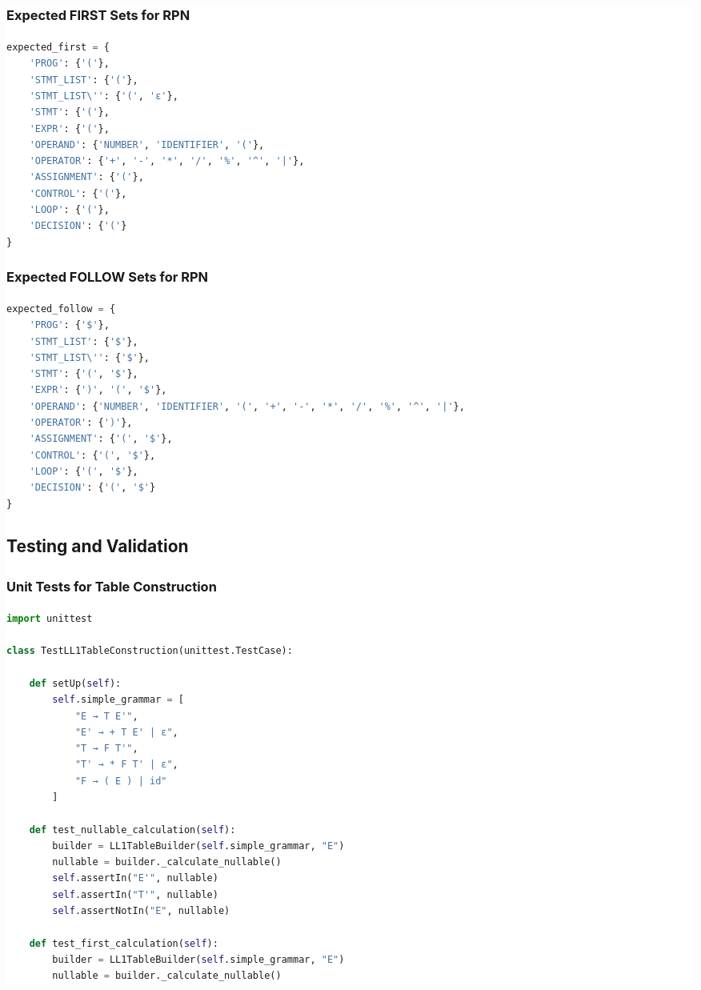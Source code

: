 ### Expected FIRST Sets for RPN

```python
expected_first = {
    'PROG': {'('},
    'STMT_LIST': {'('},
    'STMT_LIST\'': {'(', 'ε'},
    'STMT': {'('},
    'EXPR': {'('},
    'OPERAND': {'NUMBER', 'IDENTIFIER', '('},
    'OPERATOR': {'+', '-', '*', '/', '%', '^', '|'},
    'ASSIGNMENT': {'('},
    'CONTROL': {'('},
    'LOOP': {'('},
    'DECISION': {'('}
}
```

### Expected FOLLOW Sets for RPN

```python
expected_follow = {
    'PROG': {'$'},
    'STMT_LIST': {'$'},
    'STMT_LIST\'': {'$'},
    'STMT': {'(', '$'},
    'EXPR': {')', '(', '$'},
    'OPERAND': {'NUMBER', 'IDENTIFIER', '(', '+', '-', '*', '/', '%', '^', '|'},
    'OPERATOR': {')'},
    'ASSIGNMENT': {'(', '$'},
    'CONTROL': {'(', '$'},
    'LOOP': {'(', '$'},
    'DECISION': {'(', '$'}
}
```

## Testing and Validation

### Unit Tests for Table Construction

```python
import unittest

class TestLL1TableConstruction(unittest.TestCase):

    def setUp(self):
        self.simple_grammar = [
            "E → T E'",
            "E' → + T E' | ε",
            "T → F T'",
            "T' → * F T' | ε",
            "F → ( E ) | id"
        ]

    def test_nullable_calculation(self):
        builder = LL1TableBuilder(self.simple_grammar, "E")
        nullable = builder._calculate_nullable()
        self.assertIn("E'", nullable)
        self.assertIn("T'", nullable)
        self.assertNotIn("E", nullable)

    def test_first_calculation(self):
        builder = LL1TableBuilder(self.simple_grammar, "E")
        nullable = builder._calculate_nullable()
```